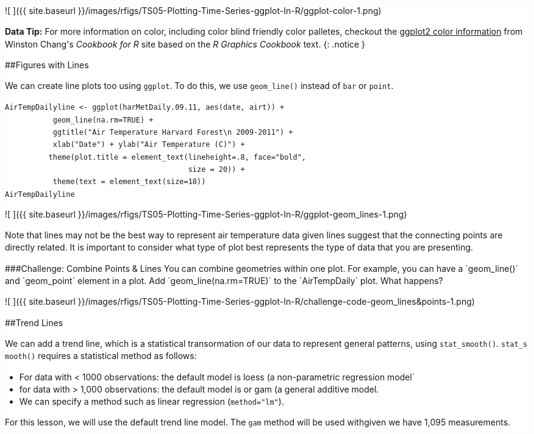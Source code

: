 ![ ]({{ site.baseurl }}/images/rfigs/TS05-Plotting-Time-Series-ggplot-In-R/ggplot-color-1.png) 


<i class="fa fa-star"></i> **Data Tip:**  For more information on color, including 
color blind friendly color palletes, checkout the 
<a href="http://www.cookbook-r.com/Graphs/Colors_(ggplot2)/" target="_blank">
ggplot2 color information</a> from Winston Chang's *Cookbook* *for* *R* site 
based on the _R_ _Graphics_ _Cookbook_ text. 
{: .notice }
 

##Figures with Lines

We can create line plots too using `ggplot`. To do this, we use `geom_line()` instead
of `bar` or `point`.


    AirTempDailyline <- ggplot(harMetDaily.09.11, aes(date, airt)) +
               geom_line(na.rm=TRUE) +  
               ggtitle("Air Temperature Harvard Forest\n 2009-2011") +
               xlab("Date") + ylab("Air Temperature (C)") +
              theme(plot.title = element_text(lineheight=.8, face="bold", 
                                              size = 20)) +
               theme(text = element_text(size=18))
    AirTempDailyline

![ ]({{ site.baseurl }}/images/rfigs/TS05-Plotting-Time-Series-ggplot-In-R/ggplot-geom_lines-1.png) 

Note that lines may not be the best way to represent air temperature data given
lines suggest that the connecting points are directly related. It is important
to consider what type of plot best represents the type of data that you are
presenting.

<div id="challenge" markdown="1">
###Challenge: Combine Points & Lines
You can combine geometries within one plot. For example, you can have a
`geom_line()` and `geom_point` element in a plot. Add `geom_line(na.rm=TRUE)` to
the `AirTempDaily`  plot. What happens?

</div>

![ ]({{ site.baseurl }}/images/rfigs/TS05-Plotting-Time-Series-ggplot-In-R/challenge-code-geom_lines&points-1.png) 

##Trend Lines

We can add a trend line, which is a statistical transormation of our data to
represent general patterns, using `stat_smooth()`. `stat_smooth()` requires a
statistical method as follows:

* For data with < 1000 observations: the default model is loess
  (a non-parametric regression model`
* for data with > 1,000 observations: the default model is or gam (a general
  additive model. 
* We can specify a method such as linear regression (`method="lm"`). 

For this lesson, we will use the default trend line model. The `gam` method will 
be used withgiven we have 1,095 measurements.
